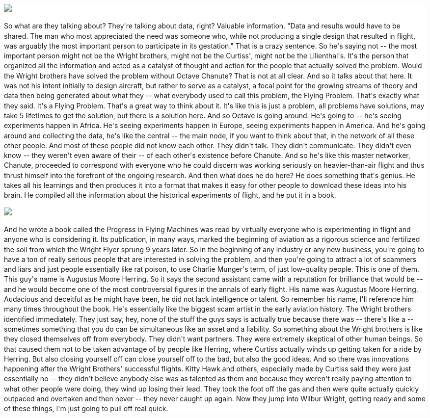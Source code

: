 ![](https://www.foundersnotes.com/static/images/new_icons/chevron-down-alt-thin.svg)

So what are they talking about? They're talking about data, right? Valuable information. "Data and results would have to be shared. The man who most appreciated the need was someone who, while not producing a single design that resulted in flight, was arguably the most important person to participate in its gestation." That is a crazy sentence. So he's saying not -- the most important person might not be the Wright brothers, might not be the Curtiss', might not be the Lilienthal's. It's the person that organized all the information and acted as a catalyst of thought and action for the people that actually solved the problem. Would the Wright brothers have solved the problem without Octave Chanute? That is not at all clear. And so it talks about that here. It was not his intent initially to design aircraft, but rather to serve as a catalyst, a focal point for the growing streams of theory and data then being generated about what they -- what everybody used to call this problem, the Flying Problem. That's exactly what they said. It's a Flying Problem. That's a great way to think about it. It's like this is just a problem, all problems have solutions, may take 5 lifetimes to get the solution, but there is a solution here. And so Octave is going around. He's going to -- he's seeing experiments happen in Africa. He's seeing experiments happen in Europe, seeing experiments happen in America. And he's going around and collecting the data, he's like the central -- the main node, if you want to think about that, in the network of all these other people. And most of these people did not know each other. They didn't talk. They didn't communicate. They didn't even know -- they weren't even aware of their -- of each other's existence before Chanute. And so he's like this master networker, Chanute, proceeded to correspond with everyone who he could discern was working seriously on heavier-than-air flight and thus thrust himself into the forefront of the ongoing research. And then what does he do here? He does something that's genius. He takes all his learnings and then produces it into a format that makes it easy for other people to download these ideas into his brain. He compiled all the information about the historical experiments of flight, and he put it in a book.

![](https://www.foundersnotes.com/static/images/new_icons/chevron-down-alt-thin.svg)

And he wrote a book called the Progress in Flying Machines was read by virtually everyone who is experimenting in flight and anyone who is considering it. Its publication, in many ways, marked the beginning of aviation as a rigorous science and fertilized the soil from which the Wright Flyer sprung 9 years later. So in the beginning of any industry or any new business, you're going to have a ton of really serious people that are interested in solving the problem, and then you're going to attract a lot of scammers and liars and just people essentially like rat poison, to use Charlie Munger's term, of just low-quality people. This is one of them. This guy's name is Augustus Moore Herring. So it says the second assistant came with a reputation for brilliance that would be -- and he would become one of the most controversial figures in the annals of early flight. His name was Augustus Moore Herring. Audacious and deceitful as he might have been, he did not lack intelligence or talent. So remember his name, I'll reference him many times throughout the book. He's essentially like the biggest scam artist in the early aviation history. The Wright brothers identified immediately. They just say, hey, none of the stuff the guys says is actually true because there was -- there's like a -- sometimes something that you do can be simultaneous like an asset and a liability. So something about the Wright brothers is like they closed themselves off from everybody. They didn't want partners. They were extremely skeptical of other human beings. So that caused them not to be taken advantage of by people like Herring, where Curtiss actually winds up getting taken for a ride by Herring. But also closing yourself off can close yourself off to the bad, but also the good ideas. And so there was innovations happening after the Wright Brothers' successful flights. Kitty Hawk and others, especially made by Curtiss said they were just essentially no -- they didn't believe anybody else was as talented as them and because they weren't really paying attention to what other people were doing, they wind up losing their lead. They took the foot off the gas and then were quite actually quickly outpaced and overtaken and then never -- they never caught up again. Now they jump into Wilbur Wright, getting ready and some of these things, I'm just going to pull off real quick.
